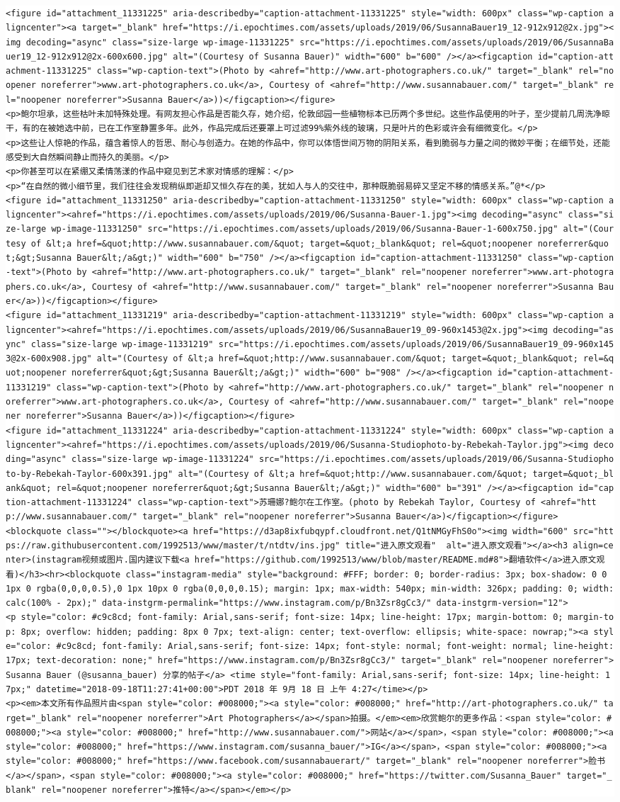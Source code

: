 ```
<figure id="attachment_11331225" aria-describedby="caption-attachment-11331225" style="width: 600px" class="wp-caption aligncenter"><a target="_blank" href="https://i.epochtimes.com/assets/uploads/2019/06/SusannaBauer19_12-912x912@2x.jpg"><img decoding="async" class="size-large wp-image-11331225" src="https://i.epochtimes.com/assets/uploads/2019/06/SusannaBauer19_12-912x912@2x-600x600.jpg" alt="(Courtesy of Susanna Bauer)" width="600" b="600" /></a><figcaption id="caption-attachment-11331225" class="wp-caption-text">(Photo by <ahref="http://www.art-photographers.co.uk/" target="_blank" rel="noopener noreferrer">www.art-photographers.co.uk</a>, Courtesy of <ahref="http://www.susannabauer.com/" target="_blank" rel="noopener noreferrer">Susanna Bauer</a>))</figcaption></figure>
<p>鲍尔坦承，这些枯叶未加特殊处理。有网友担心作品是否能久存，她介绍，伦敦邱园一些植物标本已历两个多世纪。这些作品使用的叶子，至少提前几周洗净晾干，有的在被她选中前，已在工作室静置多年。此外，作品完成后还要罩上可过滤99%紫外线的玻璃，只是叶片的色彩或许会有细微变化。</p>
<p>这些让人惊艳的作品，蕴含着惊人的哲思、耐心与创造力。在她的作品中，你可以体悟世间万物的阴阳关系，看到脆弱与力量之间的微妙平衡；在细节处，还能感受到大自然瞬间静止而持久的美丽。</p>
<p>你甚至可以在紧绷又柔情荡漾的作品中窥见到艺术家对情感的理解：</p>
<p>“在自然的微小细节里，我们往往会发现稍纵即逝却又恒久存在的美，犹如人与人的交往中，那种既脆弱易碎又坚定不移的情感关系。”@*</p>
<figure id="attachment_11331250" aria-describedby="caption-attachment-11331250" style="width: 600px" class="wp-caption aligncenter"><ahref="https://i.epochtimes.com/assets/uploads/2019/06/Susanna-Bauer-1.jpg"><img decoding="async" class="size-large wp-image-11331250" src="https://i.epochtimes.com/assets/uploads/2019/06/Susanna-Bauer-1-600x750.jpg" alt="(Courtesy of &lt;a href=&quot;http://www.susannabauer.com/&quot; target=&quot;_blank&quot; rel=&quot;noopener noreferrer&quot;&gt;Susanna Bauer&lt;/a&gt;)" width="600" b="750" /></a><figcaption id="caption-attachment-11331250" class="wp-caption-text">(Photo by <ahref="http://www.art-photographers.co.uk/" target="_blank" rel="noopener noreferrer">www.art-photographers.co.uk</a>, Courtesy of <ahref="http://www.susannabauer.com/" target="_blank" rel="noopener noreferrer">Susanna Bauer</a>))</figcaption></figure>
<figure id="attachment_11331219" aria-describedby="caption-attachment-11331219" style="width: 600px" class="wp-caption aligncenter"><ahref="https://i.epochtimes.com/assets/uploads/2019/06/SusannaBauer19_09-960x1453@2x.jpg"><img decoding="async" class="size-large wp-image-11331219" src="https://i.epochtimes.com/assets/uploads/2019/06/SusannaBauer19_09-960x1453@2x-600x908.jpg" alt="(Courtesy of &lt;a href=&quot;http://www.susannabauer.com/&quot; target=&quot;_blank&quot; rel=&quot;noopener noreferrer&quot;&gt;Susanna Bauer&lt;/a&gt;)" width="600" b="908" /></a><figcaption id="caption-attachment-11331219" class="wp-caption-text">(Photo by <ahref="http://www.art-photographers.co.uk/" target="_blank" rel="noopener noreferrer">www.art-photographers.co.uk</a>, Courtesy of <ahref="http://www.susannabauer.com/" target="_blank" rel="noopener noreferrer">Susanna Bauer</a>))</figcaption></figure>
<figure id="attachment_11331224" aria-describedby="caption-attachment-11331224" style="width: 600px" class="wp-caption aligncenter"><ahref="https://i.epochtimes.com/assets/uploads/2019/06/Susanna-Studiophoto-by-Rebekah-Taylor.jpg"><img decoding="async" class="size-large wp-image-11331224" src="https://i.epochtimes.com/assets/uploads/2019/06/Susanna-Studiophoto-by-Rebekah-Taylor-600x391.jpg" alt="(Courtesy of &lt;a href=&quot;http://www.susannabauer.com/&quot; target=&quot;_blank&quot; rel=&quot;noopener noreferrer&quot;&gt;Susanna Bauer&lt;/a&gt;)" width="600" b="391" /></a><figcaption id="caption-attachment-11331224" class="wp-caption-text">苏珊娜?鲍尔在工作室。(photo by Rebekah Taylor, Courtesy of <ahref="http://www.susannabauer.com/" target="_blank" rel="noopener noreferrer">Susanna Bauer</a>)</figcaption></figure>
<blockquote class=""></blockquote><a href="https://d3ap8ixfubqypf.cloudfront.net/Q1tNMGyFhS0o"><img width="600" src="https://raw.githubusercontent.com/1992513/www/master/t/ntdtv/ins.jpg" title="进入原文观看"  alt="进入原文观看"></a><h3 align=center>(instagram视频或图片.国内建议下载<a href="https://github.com/1992513/www/blob/master/README.md#8">翻墙软件</a>进入原文观看)</h3><hr><blockquote class="instagram-media" style="background: #FFF; border: 0; border-radius: 3px; box-shadow: 0 0 1px 0 rgba(0,0,0,0.5),0 1px 10px 0 rgba(0,0,0,0.15); margin: 1px; max-width: 540px; min-width: 326px; padding: 0; width: calc(100% - 2px);" data-instgrm-permalink="https://www.instagram.com/p/Bn3Zsr8gCc3/" data-instgrm-version="12">
<p style="color: #c9c8cd; font-family: Arial,sans-serif; font-size: 14px; line-height: 17px; margin-bottom: 0; margin-top: 8px; overflow: hidden; padding: 8px 0 7px; text-align: center; text-overflow: ellipsis; white-space: nowrap;"><a style="color: #c9c8cd; font-family: Arial,sans-serif; font-size: 14px; font-style: normal; font-weight: normal; line-height: 17px; text-decoration: none;" href="https://www.instagram.com/p/Bn3Zsr8gCc3/" target="_blank" rel="noopener noreferrer">Susanna Bauer (@susanna_bauer) 分享的帖子</a> <time style="font-family: Arial,sans-serif; font-size: 14px; line-height: 17px;" datetime="2018-09-18T11:27:41+00:00">PDT 2018 年 9月 18 日 上午 4:27</time></p>
<p><em>本文所有作品照片由<span style="color: #008000;"><a style="color: #008000;" href="http://art-photographers.co.uk/" target="_blank" rel="noopener noreferrer">Art Photographers</a></span>拍摄。</em><em>欣赏鲍尔的更多作品：<span style="color: #008000;"><a style="color: #008000;" href="http://www.susannabauer.com/">网站</a></span>，<span style="color: #008000;"><a style="color: #008000;" href="https://www.instagram.com/susanna_bauer/">IG</a></span>，<span style="color: #008000;"><a style="color: #008000;" href="https://www.facebook.com/susannabauerart/" target="_blank" rel="noopener noreferrer">脸书</a></span>，<span style="color: #008000;"><a style="color: #008000;" href="https://twitter.com/Susanna_Bauer" target="_blank" rel="noopener noreferrer">推特</a></span></em></p>
```